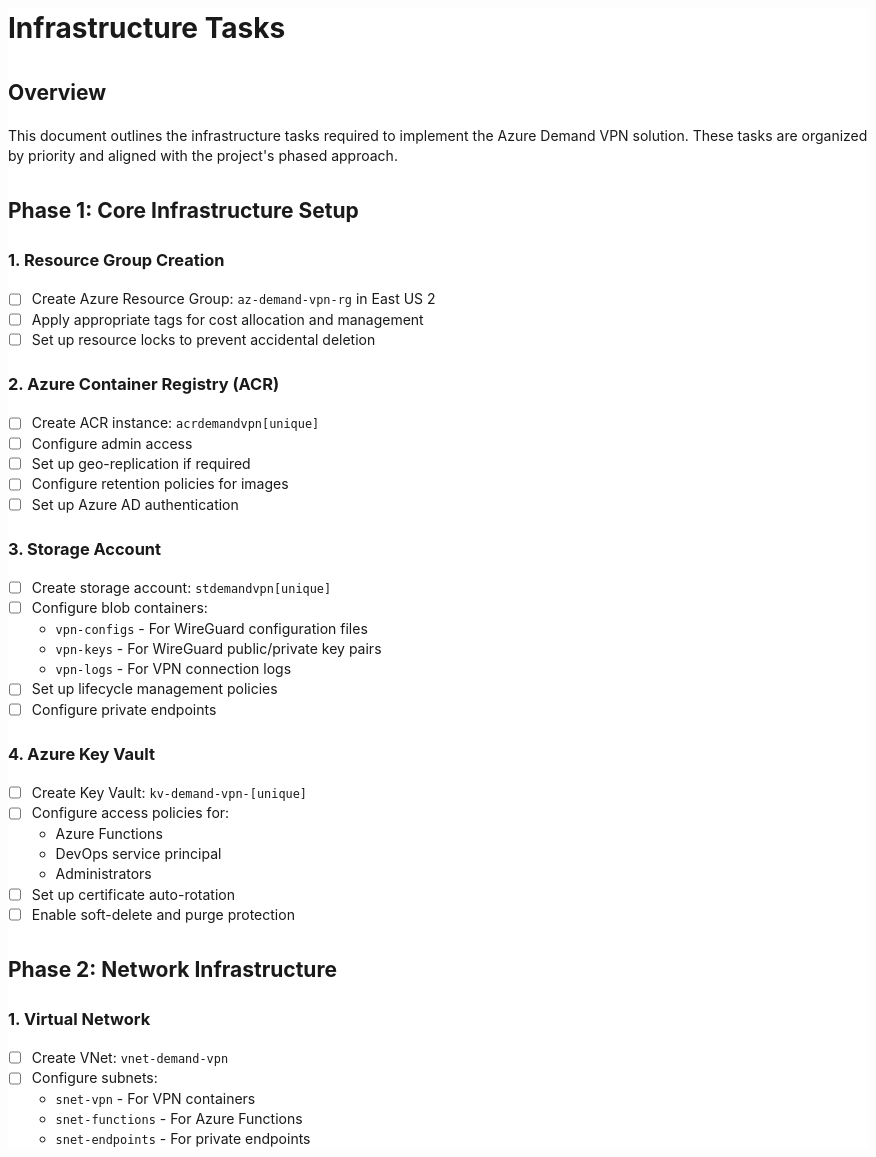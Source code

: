 # Infrastructure Tasks

## Overview
This document outlines the infrastructure tasks required to implement the Azure Demand VPN solution. These tasks are organized by priority and aligned with the project's phased approach.

## Phase 1: Core Infrastructure Setup

### 1. Resource Group Creation
- [ ] Create Azure Resource Group: `az-demand-vpn-rg` in East US 2
- [ ] Apply appropriate tags for cost allocation and management
- [ ] Set up resource locks to prevent accidental deletion

### 2. Azure Container Registry (ACR)
- [ ] Create ACR instance: `acrdemandvpn[unique]`
- [ ] Configure admin access
- [ ] Set up geo-replication if required
- [ ] Configure retention policies for images
- [ ] Set up Azure AD authentication

### 3. Storage Account
- [ ] Create storage account: `stdemandvpn[unique]`
- [ ] Configure blob containers:
  - `vpn-configs` - For WireGuard configuration files
  - `vpn-keys` - For WireGuard public/private key pairs
  - `vpn-logs` - For VPN connection logs
- [ ] Set up lifecycle management policies
- [ ] Configure private endpoints

### 4. Azure Key Vault
- [ ] Create Key Vault: `kv-demand-vpn-[unique]`
- [ ] Configure access policies for:
  - Azure Functions
  - DevOps service principal
  - Administrators
- [ ] Set up certificate auto-rotation
- [ ] Enable soft-delete and purge protection

## Phase 2: Network Infrastructure

### 1. Virtual Network
- [ ] Create VNet: `vnet-demand-vpn`
- [ ] Configure subnets:
  - `snet-vpn` - For VPN containers
  - `snet-functions` - For Azure Functions
  - `snet-endpoints` - For private endpoints
